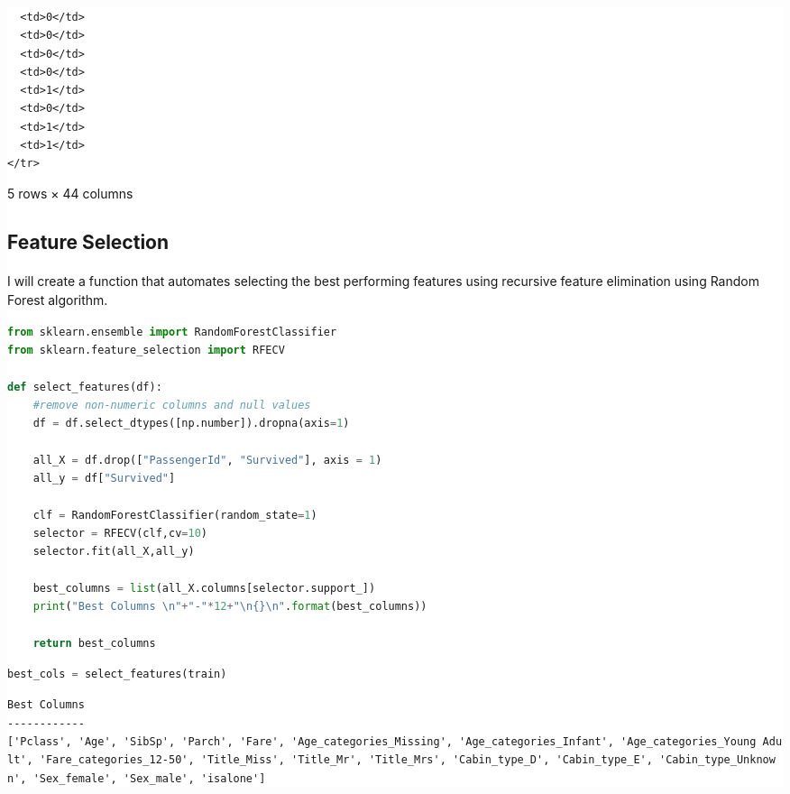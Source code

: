       <td>0</td>
      <td>0</td>
      <td>0</td>
      <td>0</td>
      <td>1</td>
      <td>0</td>
      <td>1</td>
      <td>1</td>
    </tr>
  </tbody>
</table>
<p>5 rows × 44 columns</p>
</div>



## Feature Selection

I will create a function that automates selecting the best performing features using recursive feature elimination using Random Forest algorithm. 


```python
from sklearn.ensemble import RandomForestClassifier
from sklearn.feature_selection import RFECV

def select_features(df):
    #remove non-numeric columns and null values
    df = df.select_dtypes([np.number]).dropna(axis=1)
    
    all_X = df.drop(["PassengerId", "Survived"], axis = 1)
    all_y = df["Survived"]
    
    clf = RandomForestClassifier(random_state=1)
    selector = RFECV(clf,cv=10)
    selector.fit(all_X,all_y)
    
    best_columns = list(all_X.columns[selector.support_])
    print("Best Columns \n"+"-"*12+"\n{}\n".format(best_columns))
    
    return best_columns
```


```python
best_cols = select_features(train)
```

    Best Columns 
    ------------
    ['Pclass', 'Age', 'SibSp', 'Parch', 'Fare', 'Age_categories_Missing', 'Age_categories_Infant', 'Age_categories_Young Adult', 'Fare_categories_12-50', 'Title_Miss', 'Title_Mr', 'Title_Mrs', 'Cabin_type_D', 'Cabin_type_E', 'Cabin_type_Unknown', 'Sex_female', 'Sex_male', 'isalone']
    

